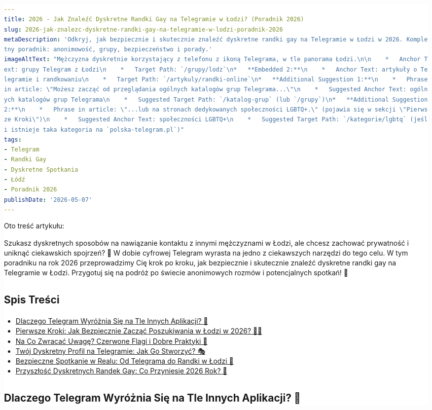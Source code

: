 ```yaml
---
title: 2026 - Jak Znaleźć Dyskretne Randki Gay na Telegramie w Łodzi? (Poradnik 2026)
slug: 2026-jak-znalezc-dyskretne-randki-gay-na-telegramie-w-lodzi-poradnik-2026
metaDescription: 'Odkryj, jak bezpiecznie i skutecznie znaleźć dyskretne randki gay na Telegramie w Łodzi w 2026. Kompletny poradnik: anonimowość, grupy, bezpieczeństwo i porady.'
imageAltText: "Mężczyzna dyskretnie korzystający z telefonu z ikoną Telegrama, w tle panorama Łodzi.\n\n    *   Anchor Text: grupy Telegram z Łodzi\n    *   Target Path: `/grupy/lodz`\n*   **Embedded 2:**\n    *   Anchor Text: artykuły o Telegramie i randkowaniu\n    *   Target Path: `/artykuly/randki-online`\n*   **Additional Suggestion 1:**\n    *   Phrase in article: \"Możesz zacząć od przeglądania ogólnych katalogów grup Telegrama...\"\n    *   Suggested Anchor Text: ogólnych katalogów grup Telegrama\n    *   Suggested Target Path: `/katalog-grup` (lub `/grupy`)\n*   **Additional Suggestion 2:**\n    *   Phrase in article: \"...lub na stronach dedykowanych społeczności LGBTQ+.\" (pojawia się w sekcji \"Pierwsze Kroki\")\n    *   Suggested Anchor Text: społeczności LGBTQ+\n    *   Suggested Target Path: `/kategorie/lgbtq` (jeśli istnieje taka kategoria na `polska-telegram.pl`)"
tags:
- Telegram
- Randki Gay
- Dyskretne Spotkania
- Łódź
- Poradnik 2026
publishDate: '2026-05-07'
---
```


Oto treść artykułu:

Szukasz dyskretnych sposobów na nawiązanie kontaktu z innymi mężczyznami w Łodzi, ale chcesz zachować prywatność i uniknąć ciekawskich spojrzeń? 🤫 W dobie cyfrowej Telegram wyrasta na jedno z ciekawszych narzędzi do tego celu. W tym poradniku na rok 2026 przeprowadzimy Cię krok po kroku, jak bezpiecznie i skutecznie znaleźć dyskretne randki gay na Telegramie w Łodzi. Przygotuj się na podróż po świecie anonimowych rozmów i potencjalnych spotkań! 🤩

## Spis Treści

*   [Dlaczego Telegram Wyróżnia Się na Tle Innych Aplikacji? 🤔](#dlaczego-telegram-wyróżnia-się-na-tle-innych-aplikacji-)
*   [Pierwsze Kroki: Jak Bezpiecznie Zacząć Poszukiwania w Łodzi w 2026? 🕵️‍♂️](#pierwsze-kroki-jak-bezpiecznie-zacząć-poszukiwania-w-łodzi-w-2026-)
*   [Na Co Zwracać Uwagę? Czerwone Flagi i Dobre Praktyki 🚦](#na-co-zwracać-uwagę-czerwone-flagi-i-dobre-praktyki-)
*   [Twój Dyskretny Profil na Telegramie: Jak Go Stworzyć? 🎭](#twój-dyskretny-profil-na-telegramie-jak-go-stworzyć-)
*   [Bezpieczne Spotkanie w Realu: Od Telegrama do Randki w Łodzi 🥂](#bezpieczne-spotkanie-w-realu-od-telegrama-do-randki-w-łodzi-)
*   [Przyszłość Dyskretnych Randek Gay: Co Przyniesie 2026 Rok? 🔮](#przyszłość-dyskretnych-randek-gay-co-przyniesie-2026-rok-)

## Dlaczego Telegram Wyróżnia Się na Tle Innych Aplikacji? 🤔
